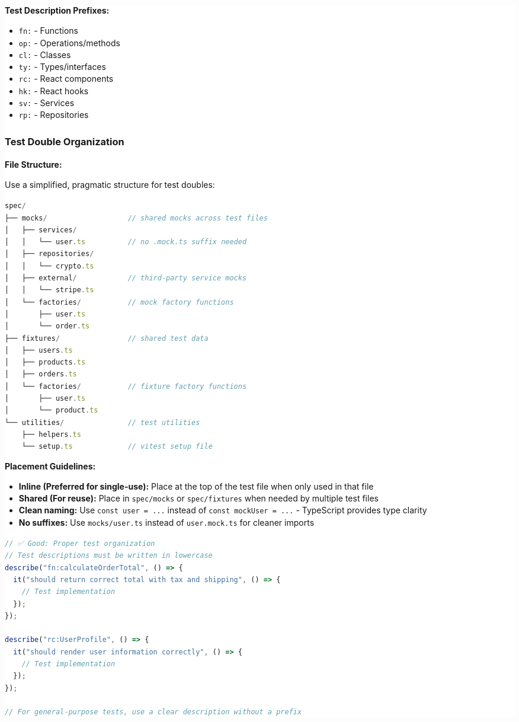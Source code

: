 **Test Description Prefixes:**

- `fn:` - Functions
- `op:` - Operations/methods
- `cl:` - Classes
- `ty:` - Types/interfaces
- `rc:` - React components
- `hk:` - React hooks
- `sv:` - Services
- `rp:` - Repositories

### Test Double Organization

**File Structure:**

Use a simplified, pragmatic structure for test doubles:

```typescript
spec/
├── mocks/                   // shared mocks across test files
│   ├── services/
│   │   └── user.ts          // no .mock.ts suffix needed
│   ├── repositories/
│   │   └── crypto.ts
│   ├── external/            // third-party service mocks
│   │   └── stripe.ts
│   └── factories/           // mock factory functions
│       ├── user.ts
│       └── order.ts
├── fixtures/                // shared test data
│   ├── users.ts
│   ├── products.ts
│   ├── orders.ts
│   └── factories/           // fixture factory functions
│       ├── user.ts
│       └── product.ts
└── utilities/               // test utilities
    ├── helpers.ts
    └── setup.ts             // vitest setup file
```

**Placement Guidelines:**

- **Inline (Preferred for single-use):** Place at the top of the test file when only used in that file
- **Shared (For reuse):** Place in `spec/mocks` or `spec/fixtures` when needed by multiple test files
- **Clean naming:** Use `const user = ...` instead of `const mockUser = ...` - TypeScript provides type clarity
- **No suffixes:** Use `mocks/user.ts` instead of `user.mock.ts` for cleaner imports

```typescript
// ✅ Good: Proper test organization
// Test descriptions must be written in lowercase
describe("fn:calculateOrderTotal", () => {
  it("should return correct total with tax and shipping", () => {
    // Test implementation
  });
});

describe("rc:UserProfile", () => {
  it("should render user information correctly", () => {
    // Test implementation
  });
});

// For general-purpose tests, use a clear description without a prefix
```
